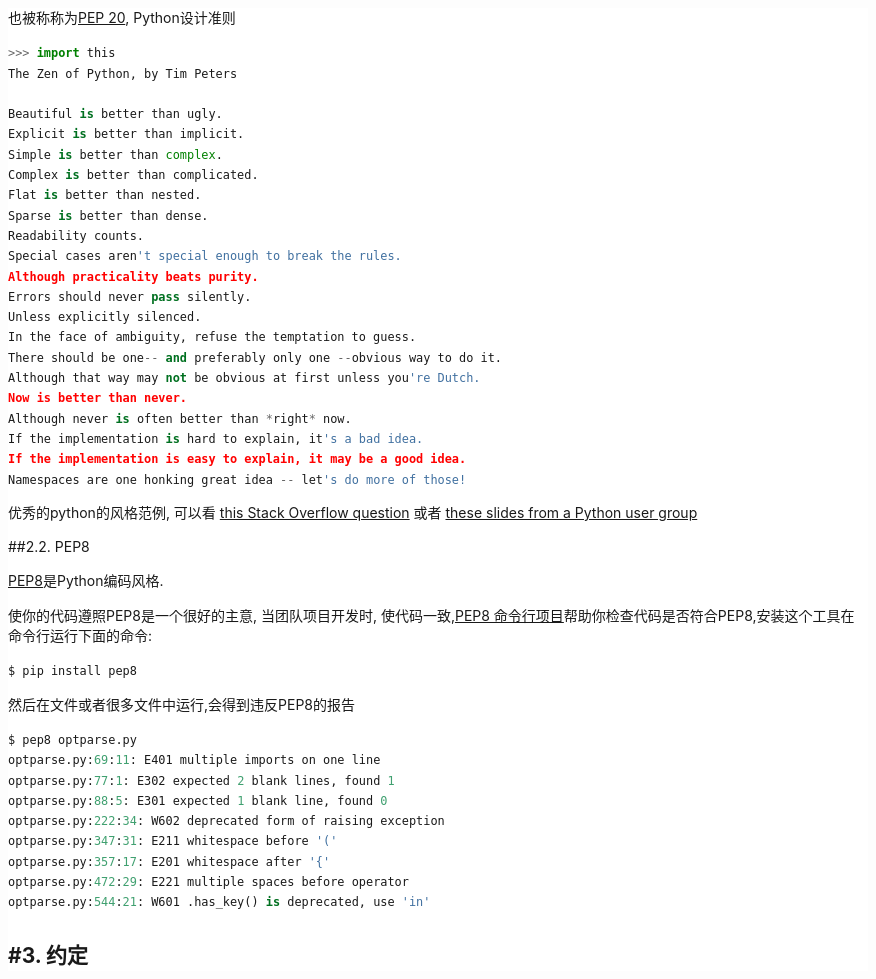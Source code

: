 也被称称为[PEP 20](https://www.python.org/dev/peps/pep-0020), Python设计准则

```python
>>> import this
The Zen of Python, by Tim Peters

Beautiful is better than ugly.
Explicit is better than implicit.
Simple is better than complex.
Complex is better than complicated.
Flat is better than nested.
Sparse is better than dense.
Readability counts.
Special cases aren't special enough to break the rules.
Although practicality beats purity.
Errors should never pass silently.
Unless explicitly silenced.
In the face of ambiguity, refuse the temptation to guess.
There should be one-- and preferably only one --obvious way to do it.
Although that way may not be obvious at first unless you're Dutch.
Now is better than never.
Although never is often better than *right* now.
If the implementation is hard to explain, it's a bad idea.
If the implementation is easy to explain, it may be a good idea.
Namespaces are one honking great idea -- let's do more of those!
```

优秀的python的风格范例, 可以看 [this Stack Overflow question](http://stackoverflow.com/questions/228181/the-zen-of-python) 或者 [these slides from a Python user group](http://artifex.org/~hblanks/talks/2011/pep20_by_example.pdf)

##2.2. PEP8

[PEP8](https://www.python.org/dev/peps/pep-0008)是Python编码风格.

使你的代码遵照PEP8是一个很好的主意, 当团队项目开发时, 使代码一致,[PEP8 命令行项目](https://github.com/jcrocholl/pep8)帮助你检查代码是否符合PEP8,安装这个工具在命令行运行下面的命令:

    $ pip install pep8

然后在文件或者很多文件中运行,会得到违反PEP8的报告

```python
$ pep8 optparse.py
optparse.py:69:11: E401 multiple imports on one line
optparse.py:77:1: E302 expected 2 blank lines, found 1
optparse.py:88:5: E301 expected 1 blank line, found 0
optparse.py:222:34: W602 deprecated form of raising exception
optparse.py:347:31: E211 whitespace before '('
optparse.py:357:17: E201 whitespace after '{'
optparse.py:472:29: E221 multiple spaces before operator
optparse.py:544:21: W601 .has_key() is deprecated, use 'in'
```

#3. 约定
---
